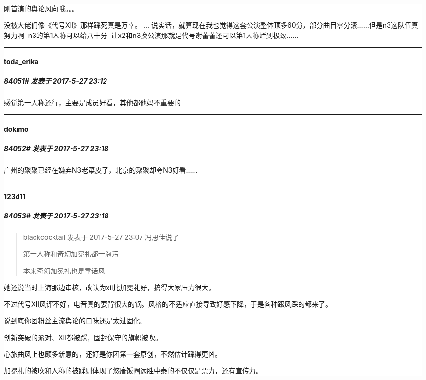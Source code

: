 刚首演的舆论风向哦。。。

没被大佬们像《代号XII》那样踩死真是万幸。 ...</blockquote>
说实话，就算现在我也觉得这套公演整体顶多60分，部分曲目零分滚……但是n3这队伍真努力啊  n3的第1人称可以给八十分  让x2和n3换公演那就是代号谢蕾蕾还可以第1人称烂到极致……







*****

####  toda_erika  
##### 84051#       发表于 2017-5-27 23:12




感觉第一人称还行，主要是成员好看，其他都他妈不重要的







*****

####  dokimo  
##### 84052#       发表于 2017-5-27 23:18




广州的聚聚已经在嫌弃N3老菜皮了，北京的聚聚却夸N3好看……







*****

####  123d11  
##### 84053#       发表于 2017-5-27 23:18



<blockquote>blackcocktail 发表于 2017-5-27 23:07
冯思佳说了

第一人称和奇幻加冕礼都一泡污

本来奇幻加冕礼也是童话风
</blockquote>
她还说当时上海那边审核，改认为xii比加冕礼好，搞得大家压力很大。

不过代号XII风评不好，电音真的要背很大的锅。风格的不适应直接导致好感下降，于是各种跟风踩的都来了。

说到底你团粉丝主流舆论的口味还是太过固化。

创新突破的派对、XII都被踩，固封保守的旗帜被吹。

心旅曲风上也颇多新意的，还好是你团第一套原创，不然估计踩得更凶。

加冕礼的被吹和人称的被踩则体现了悠唐饭圈远胜中泰的不仅仅是票力，还有宣传力。
